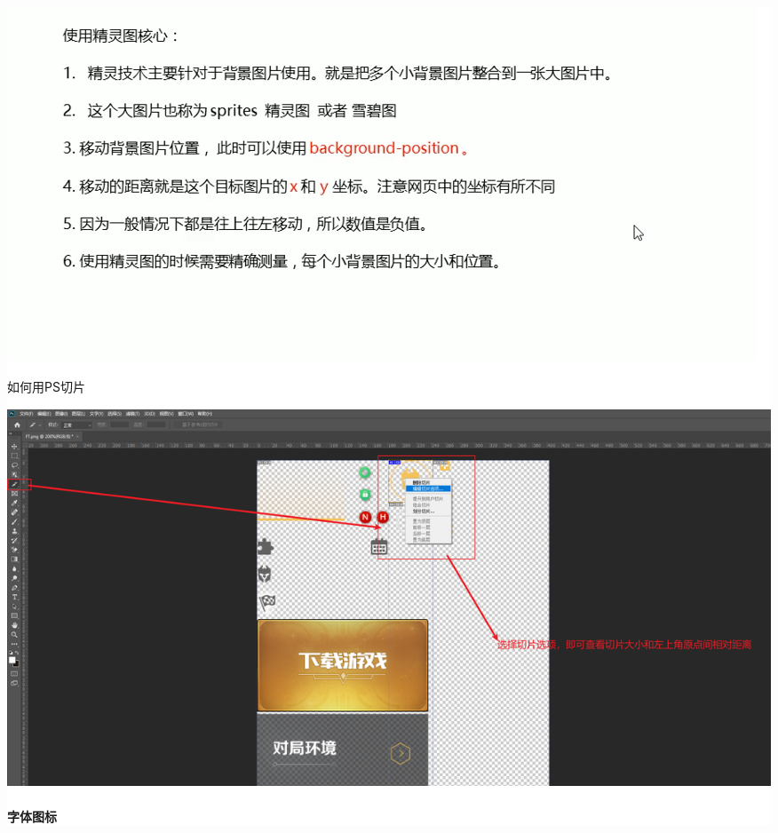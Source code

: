 ![image-20220423223225045](readme.assets/image-20220423223225045.png)

如何用PS切片

![image-20220423225859823](readme.assets/image-20220423225859823.png)

#### 字体图标
